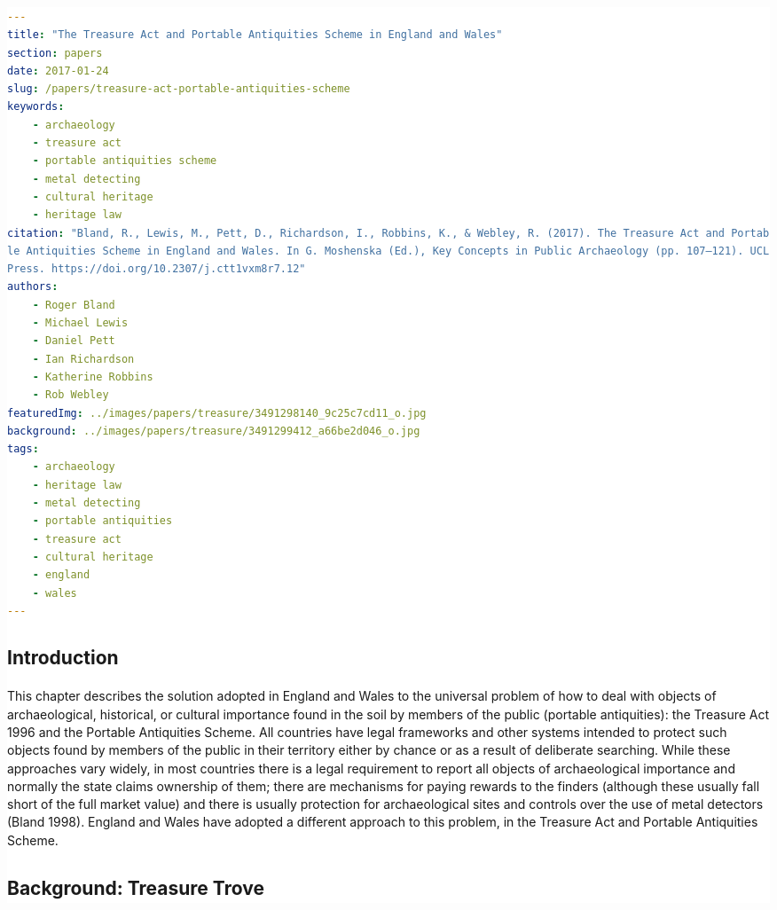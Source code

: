 ```yaml
---
title: "The Treasure Act and Portable Antiquities Scheme in England and Wales"
section: papers
date: 2017-01-24
slug: /papers/treasure-act-portable-antiquities-scheme
keywords: 
    - archaeology
    - treasure act
    - portable antiquities scheme
    - metal detecting
    - cultural heritage
    - heritage law
citation: "Bland, R., Lewis, M., Pett, D., Richardson, I., Robbins, K., & Webley, R. (2017). The Treasure Act and Portable Antiquities Scheme in England and Wales. In G. Moshenska (Ed.), Key Concepts in Public Archaeology (pp. 107–121). UCL Press. https://doi.org/10.2307/j.ctt1vxm8r7.12"
authors:
    - Roger Bland
    - Michael Lewis
    - Daniel Pett
    - Ian Richardson
    - Katherine Robbins
    - Rob Webley
featuredImg: ../images/papers/treasure/3491298140_9c25c7cd11_o.jpg
background: ../images/papers/treasure/3491299412_a66be2d046_o.jpg
tags:
    - archaeology
    - heritage law
    - metal detecting
    - portable antiquities
    - treasure act
    - cultural heritage
    - england
    - wales
---
```


## Introduction
This chapter describes the solution adopted in England and Wales to the universal problem of how to deal with objects of archaeological, historical, or cultural importance found in the soil by members of the public (portable antiquities): the Treasure Act 1996 and the Portable Antiquities Scheme. All countries have legal frameworks and other systems intended to protect such objects found by members of the public in their territory either by chance or as a result of deliberate searching. While these approaches vary widely, in most countries there is a legal requirement to report all objects of archaeological importance and normally the state claims ownership of them; there are mechanisms for paying rewards to the finders (although these usually fall short of the full market value) and there is usually protection for archaeological sites and controls over the use of metal detectors (Bland 1998). England and Wales have adopted a different approach to this problem, in the Treasure Act and Portable Antiquities Scheme.

## Background: Treasure Trove